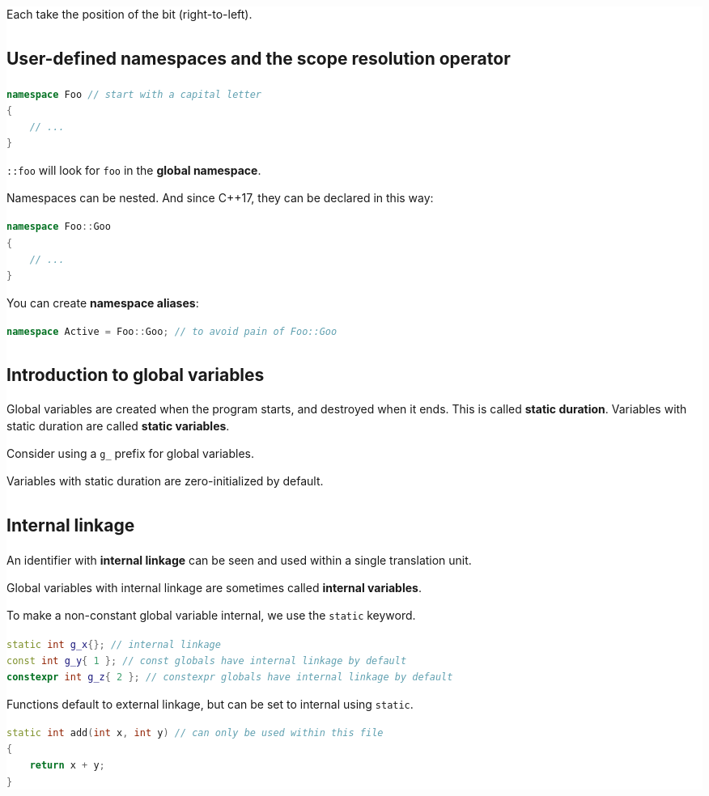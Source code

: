 Each take the position of the bit (right-to-left).

## User-defined namespaces and the scope resolution operator

```cpp
namespace Foo // start with a capital letter
{
    // ...
}
```

`::foo` will look for `foo` in the **global namespace**.

Namespaces can be nested. And since C++17, they can be declared in this way:

```cpp
namespace Foo::Goo
{
    // ...
}
```

You can create **namespace aliases**:

```cpp
namespace Active = Foo::Goo; // to avoid pain of Foo::Goo
```

## Introduction to global variables

Global variables are created when the program starts, and destroyed when it ends. This is called **static duration**. Variables with static duration are called **static variables**.

Consider using a `g_` prefix for global variables.

Variables with static duration are zero-initialized by default.

## Internal linkage

An identifier with **internal linkage** can be seen and used within a single translation unit.

Global variables with internal linkage are sometimes called **internal variables**.

To make a non-constant global variable internal, we use the `static` keyword.

```cpp
static int g_x{}; // internal linkage
const int g_y{ 1 }; // const globals have internal linkage by default
constexpr int g_z{ 2 }; // constexpr globals have internal linkage by default
```

Functions default to external linkage, but can be set to internal using `static`.

```cpp
static int add(int x, int y) // can only be used within this file
{
    return x + y;
}
```
